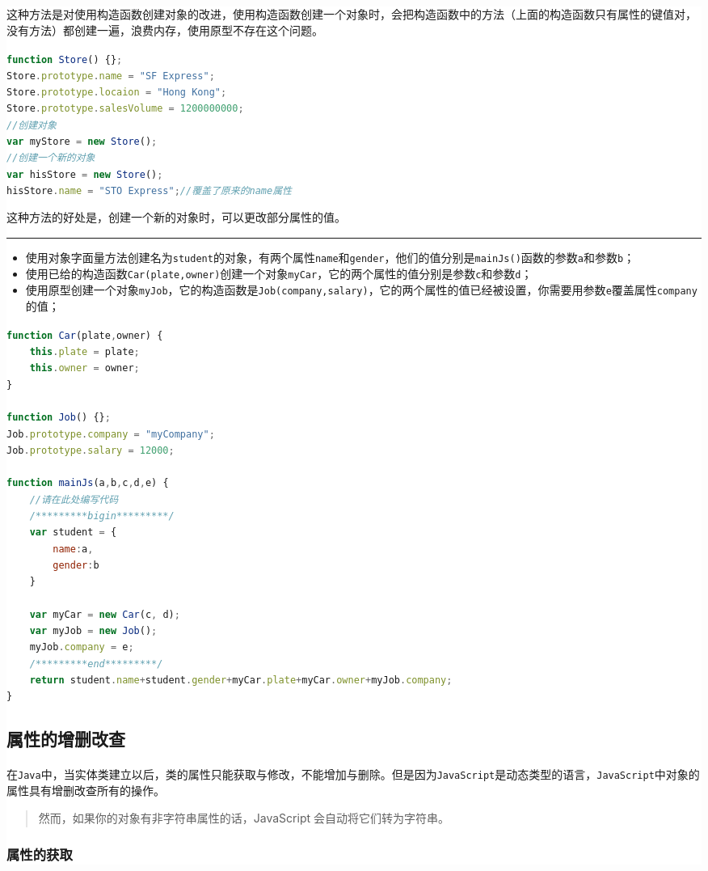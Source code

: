 这种方法是对使用构造函数创建对象的改进，使用构造函数创建一个对象时，会把构造函数中的方法（上面的构造函数只有属性的键值对，没有方法）都创建一遍，浪费内存，使用原型不存在这个问题。

```js
function Store() {};  
Store.prototype.name = "SF Express";  
Store.prototype.locaion = "Hong Kong";  
Store.prototype.salesVolume = 1200000000;  
//创建对象  
var myStore = new Store();  
//创建一个新的对象  
var hisStore = new Store();  
hisStore.name = "STO Express";//覆盖了原来的name属性 
```

这种方法的好处是，创建一个新的对象时，可以更改部分属性的值。

----

- 使用对象字面量方法创建名为`student`的对象，有两个属性`name`和`gender`，他们的值分别是`mainJs()`函数的参数`a`和参数`b`；
- 使用已给的构造函数`Car(plate,owner)`创建一个对象`myCar`，它的两个属性的值分别是参数`c`和参数`d`；
- 使用原型创建一个对象`myJob`，它的构造函数是`Job(company,salary)`，它的两个属性的值已经被设置，你需要用参数`e`覆盖属性`company`的值；

```js
function Car(plate,owner) {
    this.plate = plate;
    this.owner = owner;
}

function Job() {};
Job.prototype.company = "myCompany";
Job.prototype.salary = 12000;

function mainJs(a,b,c,d,e) {
	//请在此处编写代码
    /*********bigin*********/
    var student = {
        name:a,
        gender:b
    }

    var myCar = new Car(c, d);
    var myJob = new Job();
    myJob.company = e;
    /*********end*********/
    return student.name+student.gender+myCar.plate+myCar.owner+myJob.company;
}
```

## 属性的增删改查

在`Java`中，当实体类建立以后，类的属性只能获取与修改，不能增加与删除。但是因为`JavaScript`是动态类型的语言，`JavaScript`中对象的属性具有增删改查所有的操作。

> 然而，如果你的对象有非字符串属性的话，JavaScript 会自动将它们转为字符串。

### 属性的获取
